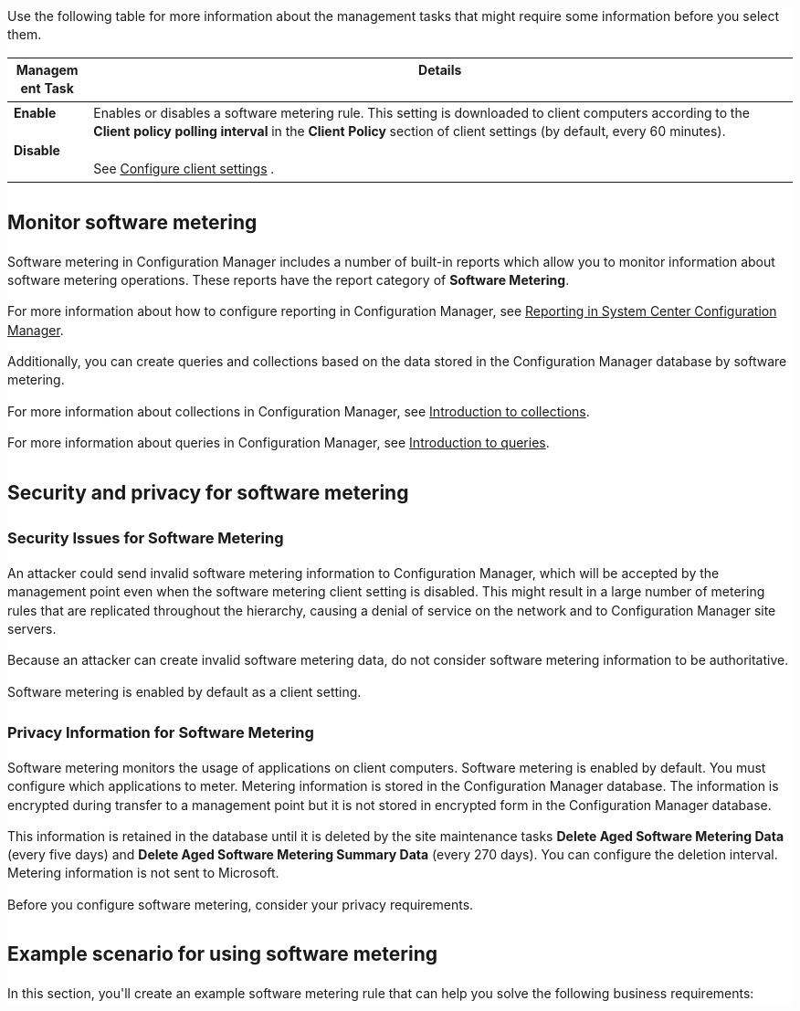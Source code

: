  Use the following table for more information about the management tasks that might require some information before you select them.

|Management Task|Details|
|---------------------|-------------|
|**Enable**<br /><br /> **Disable**|Enables or disables a software metering rule. This setting is downloaded to client computers according to the **Client policy polling interval** in the **Client Policy** section of client settings (by default, every 60 minutes).<br /><br /> See [Configure client settings](../../core/clients/deploy/configure-client-settings.md) .|

##  Monitor software metering
 Software metering in Configuration Manager includes a number of built-in reports which allow you to monitor information about software metering operations. These reports have the report category of **Software Metering**.

 For more information about how to configure reporting in Configuration Manager, see [Reporting in System Center Configuration Manager](../../core/servers/manage/reporting.md).

 Additionally, you can create queries and collections based on the data stored in the Configuration Manager database by software metering.

 For more information about collections in Configuration Manager, see [Introduction to collections](/sccm/core/clients/manage/collections/introduction-to-collections).

 For more information about queries in Configuration Manager, see [Introduction to queries](/sccm/core/servers/manage/introduction-to-queries).

##  Security and privacy for software metering

### Security Issues for Software Metering
 An attacker could send invalid software metering information to Configuration Manager, which will be accepted by the management point even when the software metering client setting is disabled. This might result in a large number of metering rules that are replicated throughout the hierarchy, causing a denial of service on the network and to Configuration Manager site servers.

 Because an attacker can create invalid software metering data, do not consider software metering information to be authoritative.

 Software metering is enabled by default as a client setting.

###  Privacy Information for Software Metering
 Software metering monitors the usage of applications on client computers. Software metering is enabled by default. You must configure which applications to meter. Metering information is stored in the Configuration Manager database. The information is encrypted during transfer to a management point but it is not stored in encrypted form in the Configuration Manager database.

 This information is retained in the database until it is deleted by the site maintenance tasks **Delete Aged Software Metering Data** (every five days) and **Delete Aged Software Metering Summary Data** (every 270 days). You can configure the deletion interval. Metering information is not sent to Microsoft.

 Before you configure software metering, consider your privacy requirements.

## Example scenario for using software metering
 In this section, you'll create an example software metering rule that can help you solve the following business requirements:
